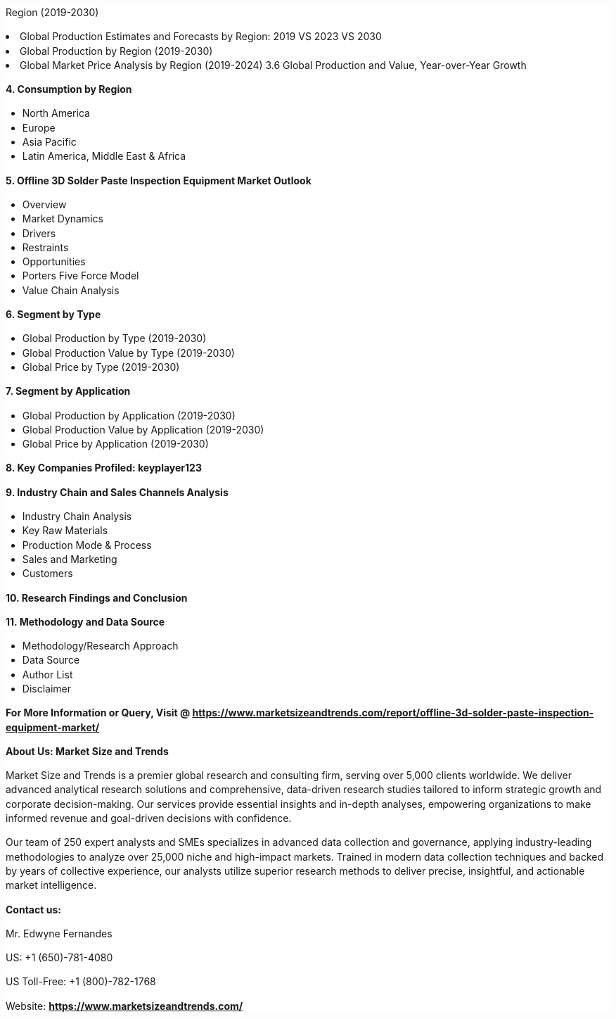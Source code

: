 Region (2019-2030)</li><li>Global Production Estimates and Forecasts by Region: 2019 VS 2023 VS 2030</li><li>Global Production by Region (2019-2030)</li><li>Global Market Price Analysis by Region (2019-2024) 3.6 Global Production and Value, Year-over-Year Growth</li></ul><p><strong>4. Consumption by Region</strong></p><ul><li>North America</li><li>Europe</li><li>Asia Pacific</li><li>Latin America, Middle East &amp; Africa</li></ul><p><strong>5. Offline 3D Solder Paste Inspection Equipment Market Outlook</strong></p><ul><li>Overview</li><li>Market Dynamics</li><li>Drivers</li><li>Restraints</li><li>Opportunities</li><li>Porters Five Force Model</li><li>Value Chain Analysis&nbsp;</li></ul><p><strong>6. Segment by Type</strong></p><ul><li>Global Production by Type (2019-2030)</li><li>Global Production Value by Type (2019-2030)</li><li>Global Price by Type (2019-2030)</li></ul><p><strong>7. Segment by Application</strong></p><ul><li>Global Production by Application (2019-2030)</li><li>Global Production Value by Application (2019-2030)</li><li>Global Price by Application (2019-2030)</li></ul><p><strong>8. Key Companies Profiled: keyplayer123</strong></p><p><strong>9. Industry Chain and Sales Channels Analysis</strong></p><ul><li>Industry Chain Analysis</li><li>Key Raw Materials</li><li>Production Mode &amp; Process</li><li>Sales and Marketing</li><li>Customers</li></ul><p><strong>10. Research Findings and Conclusion</strong></p><p><strong>11. Methodology and Data Source</strong></p><ul><li>Methodology/Research Approach</li><li>Data Source</li><li>Author List</li><li>Disclaimer</li></ul></p><p><strong>For More Information or Query, Visit @ <a href="https://www.marketsizeandtrends.com/report/offline-3d-solder-paste-inspection-equipment-market/">https://www.marketsizeandtrends.com/report/offline-3d-solder-paste-inspection-equipment-market/</a></strong></p><p><strong>About Us: Market Size and Trends</strong></p><p>Market Size and Trends is a premier global research and consulting firm, serving over 5,000 clients worldwide. We deliver advanced analytical research solutions and comprehensive, data-driven research studies tailored to inform strategic growth and corporate decision-making. Our services provide essential insights and in-depth analyses, empowering organizations to make informed revenue and goal-driven decisions with confidence.</p><p>Our team of 250 expert analysts and SMEs specializes in advanced data collection and governance, applying industry-leading methodologies to analyze over 25,000 niche and high-impact markets. Trained in modern data collection techniques and backed by years of collective experience, our analysts utilize superior research methods to deliver precise, insightful, and actionable market intelligence.</p><p><strong>Contact us:</strong></p><p>Mr. Edwyne Fernandes</p><p>US: +1 (650)-781-4080</p><p>US Toll-Free: +1 (800)-782-1768</p><p>Website: <strong><a href="https://www.marketsizeandtrends.com/">https://www.marketsizeandtrends.com/</a></strong></p>
